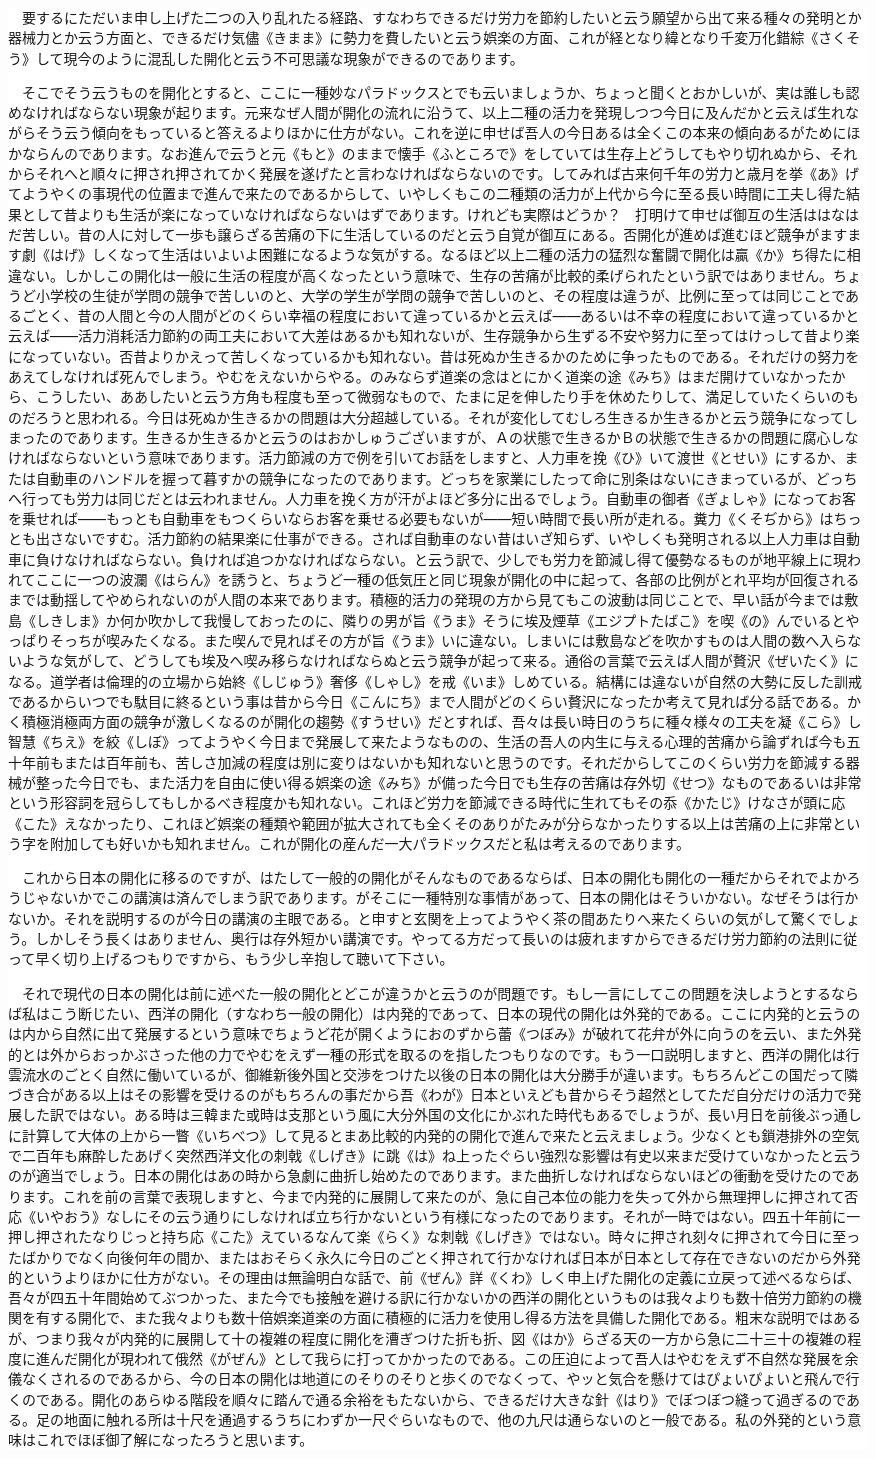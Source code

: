 　要するにただいま申し上げた二つの入り乱れたる経路、すなわちできるだけ労力を節約したいと云う願望から出て来る種々の発明とか器械力とか云う方面と、できるだけ気儘《きまま》に勢力を費したいと云う娯楽の方面、これが経となり緯となり千変万化錯綜《さくそう》して現今のように混乱した開化と云う不可思議な現象ができるのであります。

　そこでそう云うものを開化とすると、ここに一種妙なパラドックスとでも云いましょうか、ちょっと聞くとおかしいが、実は誰しも認めなければならない現象が起ります。元来なぜ人間が開化の流れに沿うて、以上二種の活力を発現しつつ今日に及んだかと云えば生れながらそう云う傾向をもっていると答えるよりほかに仕方がない。これを逆に申せば吾人の今日あるは全くこの本来の傾向あるがためにほかならんのであります。なお進んで云うと元《もと》のままで懐手《ふところで》をしていては生存上どうしてもやり切れぬから、それからそれへと順々に押され押されてかく発展を遂げたと言わなければならないのです。してみれば古来何千年の労力と歳月を挙《あ》げてようやくの事現代の位置まで進んで来たのであるからして、いやしくもこの二種類の活力が上代から今に至る長い時間に工夫し得た結果として昔よりも生活が楽になっていなければならないはずであります。けれども実際はどうか？　打明けて申せば御互の生活ははなはだ苦しい。昔の人に対して一歩も譲らざる苦痛の下に生活しているのだと云う自覚が御互にある。否開化が進めば進むほど競争がますます劇《はげ》しくなって生活はいよいよ困難になるような気がする。なるほど以上二種の活力の猛烈な奮闘で開化は贏《か》ち得たに相違ない。しかしこの開化は一般に生活の程度が高くなったという意味で、生存の苦痛が比較的柔げられたという訳ではありません。ちょうど小学校の生徒が学問の競争で苦しいのと、大学の学生が学問の競争で苦しいのと、その程度は違うが、比例に至っては同じことであるごとく、昔の人間と今の人間がどのくらい幸福の程度において違っているかと云えば――あるいは不幸の程度において違っているかと云えば――活力消耗活力節約の両工夫において大差はあるかも知れないが、生存競争から生ずる不安や努力に至ってはけっして昔より楽になっていない。否昔よりかえって苦しくなっているかも知れない。昔は死ぬか生きるかのために争ったものである。それだけの努力をあえてしなければ死んでしまう。やむをえないからやる。のみならず道楽の念はとにかく道楽の途《みち》はまだ開けていなかったから、こうしたい、ああしたいと云う方角も程度も至って微弱なもので、たまに足を伸したり手を休めたりして、満足していたくらいのものだろうと思われる。今日は死ぬか生きるかの問題は大分超越している。それが変化してむしろ生きるか生きるかと云う競争になってしまったのであります。生きるか生きるかと云うのはおかしゅうございますが、Ａの状態で生きるかＢの状態で生きるかの問題に腐心しなければならないという意味であります。活力節減の方で例を引いてお話をしますと、人力車を挽《ひ》いて渡世《とせい》にするか、または自動車のハンドルを握って暮すかの競争になったのであります。どっちを家業にしたって命に別条はないにきまっているが、どっちへ行っても労力は同じだとは云われません。人力車を挽く方が汗がよほど多分に出るでしょう。自動車の御者《ぎょしゃ》になってお客を乗せれば――もっとも自動車をもつくらいならお客を乗せる必要もないが――短い時間で長い所が走れる。糞力《くそぢから》はちっとも出さないですむ。活力節約の結果楽に仕事ができる。されば自動車のない昔はいざ知らず、いやしくも発明される以上人力車は自動車に負けなければならない。負ければ追つかなければならない。と云う訳で、少しでも労力を節減し得て優勢なるものが地平線上に現われてここに一つの波瀾《はらん》を誘うと、ちょうど一種の低気圧と同じ現象が開化の中に起って、各部の比例がとれ平均が回復されるまでは動揺してやめられないのが人間の本来であります。積極的活力の発現の方から見てもこの波動は同じことで、早い話が今までは敷島《しきしま》か何か吹かして我慢しておったのに、隣りの男が旨《うま》そうに埃及煙草《エジプトたばこ》を喫《の》んでいるとやっぱりそっちが喫みたくなる。また喫んで見ればその方が旨《うま》いに違ない。しまいには敷島などを吹かすものは人間の数へ入らないような気がして、どうしても埃及へ喫み移らなければならぬと云う競争が起って来る。通俗の言葉で云えば人間が贅沢《ぜいたく》になる。道学者は倫理的の立場から始終《しじゅう》奢侈《しゃし》を戒《いま》しめている。結構には違ないが自然の大勢に反した訓戒であるからいつでも駄目に終るという事は昔から今日《こんにち》まで人間がどのくらい贅沢になったか考えて見れば分る話である。かく積極消極両方面の競争が激しくなるのが開化の趨勢《すうせい》だとすれば、吾々は長い時日のうちに種々様々の工夫を凝《こら》し智慧《ちえ》を絞《しぼ》ってようやく今日まで発展して来たようなものの、生活の吾人の内生に与える心理的苦痛から論ずれば今も五十年前もまたは百年前も、苦しさ加減の程度は別に変りはないかも知れないと思うのです。それだからしてこのくらい労力を節減する器械が整った今日でも、また活力を自由に使い得る娯楽の途《みち》が備った今日でも生存の苦痛は存外切《せつ》なものであるいは非常という形容詞を冠らしてもしかるべき程度かも知れない。これほど労力を節減できる時代に生れてもその忝《かたじ》けなさが頭に応《こた》えなかったり、これほど娯楽の種類や範囲が拡大されても全くそのありがたみが分らなかったりする以上は苦痛の上に非常という字を附加しても好いかも知れません。これが開化の産んだ一大パラドックスだと私は考えるのであります。

　これから日本の開化に移るのですが、はたして一般的の開化がそんなものであるならば、日本の開化も開化の一種だからそれでよかろうじゃないかでこの講演は済んでしまう訳であります。がそこに一種特別な事情があって、日本の開化はそういかない。なぜそうは行かないか。それを説明するのが今日の講演の主眼である。と申すと玄関を上ってようやく茶の間あたりへ来たくらいの気がして驚くでしょう。しかしそう長くはありません、奥行は存外短かい講演です。やってる方だって長いのは疲れますからできるだけ労力節約の法則に従って早く切り上げるつもりですから、もう少し辛抱して聴いて下さい。

　それで現代の日本の開化は前に述べた一般の開化とどこが違うかと云うのが問題です。もし一言にしてこの問題を決しようとするならば私はこう断じたい、西洋の開化（すなわち一般の開化）は内発的であって、日本の現代の開化は外発的である。ここに内発的と云うのは内から自然に出て発展するという意味でちょうど花が開くようにおのずから蕾《つぼみ》が破れて花弁が外に向うのを云い、また外発的とは外からおっかぶさった他の力でやむをえず一種の形式を取るのを指したつもりなのです。もう一口説明しますと、西洋の開化は行雲流水のごとく自然に働いているが、御維新後外国と交渉をつけた以後の日本の開化は大分勝手が違います。もちろんどこの国だって隣づき合がある以上はその影響を受けるのがもちろんの事だから吾《わが》日本といえども昔からそう超然としてただ自分だけの活力で発展した訳ではない。ある時は三韓また或時は支那という風に大分外国の文化にかぶれた時代もあるでしょうが、長い月日を前後ぶっ通しに計算して大体の上から一瞥《いちべつ》して見るとまあ比較的内発的の開化で進んで来たと云えましょう。少なくとも鎖港排外の空気で二百年も麻酔したあげく突然西洋文化の刺戟《しげき》に跳《は》ね上ったぐらい強烈な影響は有史以来まだ受けていなかったと云うのが適当でしょう。日本の開化はあの時から急劇に曲折し始めたのであります。また曲折しなければならないほどの衝動を受けたのであります。これを前の言葉で表現しますと、今まで内発的に展開して来たのが、急に自己本位の能力を失って外から無理押しに押されて否応《いやおう》なしにその云う通りにしなければ立ち行かないという有様になったのであります。それが一時ではない。四五十年前に一押し押されたなりじっと持ち応《こた》えているなんて楽《らく》な刺戟《しげき》ではない。時々に押され刻々に押されて今日に至ったばかりでなく向後何年の間か、またはおそらく永久に今日のごとく押されて行かなければ日本が日本として存在できないのだから外発的というよりほかに仕方がない。その理由は無論明白な話で、前《ぜん》詳《くわ》しく申上げた開化の定義に立戻って述べるならば、吾々が四五十年間始めてぶつかった、また今でも接触を避ける訳に行かないかの西洋の開化というものは我々よりも数十倍労力節約の機関を有する開化で、また我々よりも数十倍娯楽道楽の方面に積極的に活力を使用し得る方法を具備した開化である。粗末な説明ではあるが、つまり我々が内発的に展開して十の複雑の程度に開化を漕ぎつけた折も折、図《はか》らざる天の一方から急に二十三十の複雑の程度に進んだ開化が現われて俄然《がぜん》として我らに打ってかかったのである。この圧迫によって吾人はやむをえず不自然な発展を余儀なくされるのであるから、今の日本の開化は地道にのそりのそりと歩くのでなくって、やッと気合を懸けてはぴょいぴょいと飛んで行くのである。開化のあらゆる階段を順々に踏んで通る余裕をもたないから、できるだけ大きな針《はり》でぼつぼつ縫って過ぎるのである。足の地面に触れる所は十尺を通過するうちにわずか一尺ぐらいなもので、他の九尺は通らないのと一般である。私の外発的という意味はこれでほぼ御了解になったろうと思います。
